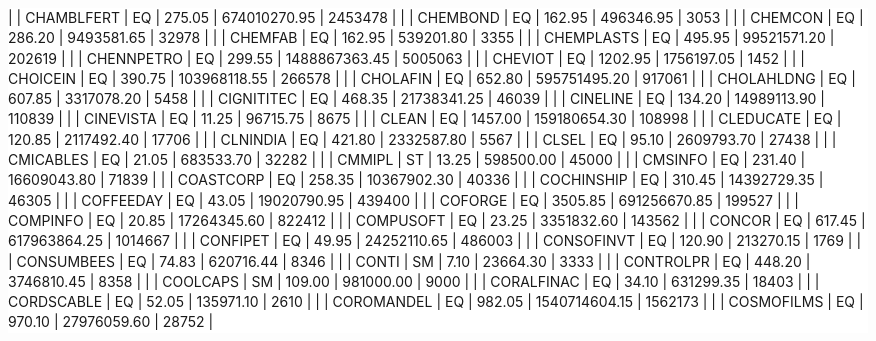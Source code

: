 |  | CHAMBLFERT | EQ | 275.05 | 674010270.95 | 2453478 |
|  | CHEMBOND | EQ | 162.95 | 496346.95 | 3053 |
|  | CHEMCON | EQ | 286.20 | 9493581.65 | 32978 |
|  | CHEMFAB | EQ | 162.95 | 539201.80 | 3355 |
|  | CHEMPLASTS | EQ | 495.95 | 99521571.20 | 202619 |
|  | CHENNPETRO | EQ | 299.55 | 1488867363.45 | 5005063 |
|  | CHEVIOT | EQ | 1202.95 | 1756197.05 | 1452 |
|  | CHOICEIN | EQ | 390.75 | 103968118.55 | 266578 |
|  | CHOLAFIN | EQ | 652.80 | 595751495.20 | 917061 |
|  | CHOLAHLDNG | EQ | 607.85 | 3317078.20 | 5458 |
|  | CIGNITITEC | EQ | 468.35 | 21738341.25 | 46039 |
|  | CINELINE | EQ | 134.20 | 14989113.90 | 110839 |
|  | CINEVISTA | EQ | 11.25 | 96715.75 | 8675 |
|  | CLEAN | EQ | 1457.00 | 159180654.30 | 108998 |
|  | CLEDUCATE | EQ | 120.85 | 2117492.40 | 17706 |
|  | CLNINDIA | EQ | 421.80 | 2332587.80 | 5567 |
|  | CLSEL | EQ | 95.10 | 2609793.70 | 27438 |
|  | CMICABLES | EQ | 21.05 | 683533.70 | 32282 |
|  | CMMIPL | ST | 13.25 | 598500.00 | 45000 |
|  | CMSINFO | EQ | 231.40 | 16609043.80 | 71839 |
|  | COASTCORP | EQ | 258.35 | 10367902.30 | 40336 |
|  | COCHINSHIP | EQ | 310.45 | 14392729.35 | 46305 |
|  | COFFEEDAY | EQ | 43.05 | 19020790.95 | 439400 |
|  | COFORGE | EQ | 3505.85 | 691256670.85 | 199527 |
|  | COMPINFO | EQ | 20.85 | 17264345.60 | 822412 |
|  | COMPUSOFT | EQ | 23.25 | 3351832.60 | 143562 |
|  | CONCOR | EQ | 617.45 | 617963864.25 | 1014667 |
|  | CONFIPET | EQ | 49.95 | 24252110.65 | 486003 |
|  | CONSOFINVT | EQ | 120.90 | 213270.15 | 1769 |
|  | CONSUMBEES | EQ | 74.83 | 620716.44 | 8346 |
|  | CONTI | SM | 7.10 | 23664.30 | 3333 |
|  | CONTROLPR | EQ | 448.20 | 3746810.45 | 8358 |
|  | COOLCAPS | SM | 109.00 | 981000.00 | 9000 |
|  | CORALFINAC | EQ | 34.10 | 631299.35 | 18403 |
|  | CORDSCABLE | EQ | 52.05 | 135971.10 | 2610 |
|  | COROMANDEL | EQ | 982.05 | 1540714604.15 | 1562173 |
|  | COSMOFILMS | EQ | 970.10 | 27976059.60 | 28752 |